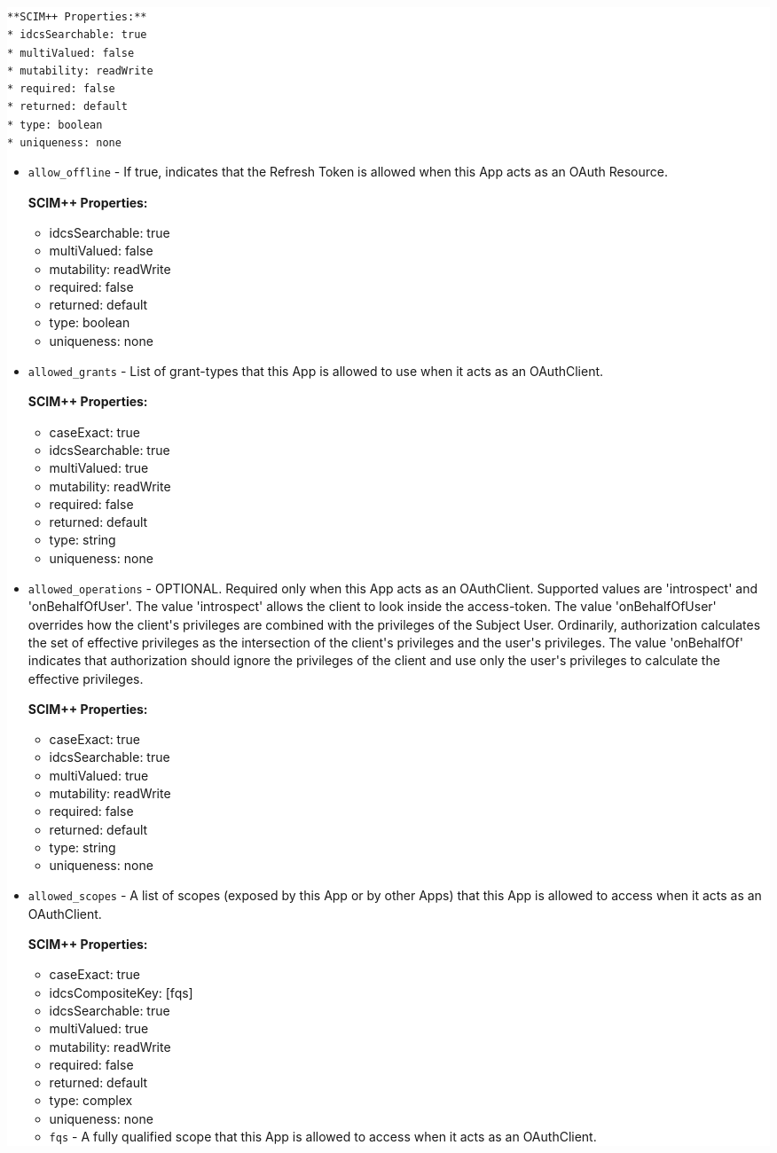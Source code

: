 	**SCIM++ Properties:**
	* idcsSearchable: true
	* multiValued: false
	* mutability: readWrite
	* required: false
	* returned: default
	* type: boolean
	* uniqueness: none
* `allow_offline` - If true, indicates that the Refresh Token is allowed when this App acts as an OAuth Resource.

	**SCIM++ Properties:**
	* idcsSearchable: true
	* multiValued: false
	* mutability: readWrite
	* required: false
	* returned: default
	* type: boolean
	* uniqueness: none
* `allowed_grants` - List of grant-types that this App is allowed to use when it acts as an OAuthClient.

	**SCIM++ Properties:**
	* caseExact: true
	* idcsSearchable: true
	* multiValued: true
	* mutability: readWrite
	* required: false
	* returned: default
	* type: string
	* uniqueness: none
* `allowed_operations` - OPTIONAL. Required only when this App acts as an OAuthClient. Supported values are 'introspect' and 'onBehalfOfUser'. The value 'introspect' allows the client to look inside the access-token. The value 'onBehalfOfUser' overrides how the client's privileges are combined with the privileges of the Subject User. Ordinarily, authorization calculates the set of effective privileges as the intersection of the client's privileges and the user's privileges. The value 'onBehalfOf' indicates that authorization should ignore the privileges of the client and use only the user's privileges to calculate the effective privileges.

	**SCIM++ Properties:**
	* caseExact: true
	* idcsSearchable: true
	* multiValued: true
	* mutability: readWrite
	* required: false
	* returned: default
	* type: string
	* uniqueness: none
* `allowed_scopes` - A list of scopes (exposed by this App or by other Apps) that this App is allowed to access when it acts as an OAuthClient.

	**SCIM++ Properties:**
	* caseExact: true
	* idcsCompositeKey: [fqs]
	* idcsSearchable: true
	* multiValued: true
	* mutability: readWrite
	* required: false
	* returned: default
	* type: complex
	* uniqueness: none
	* `fqs` - A fully qualified scope that this App is allowed to access when it acts as an OAuthClient.
